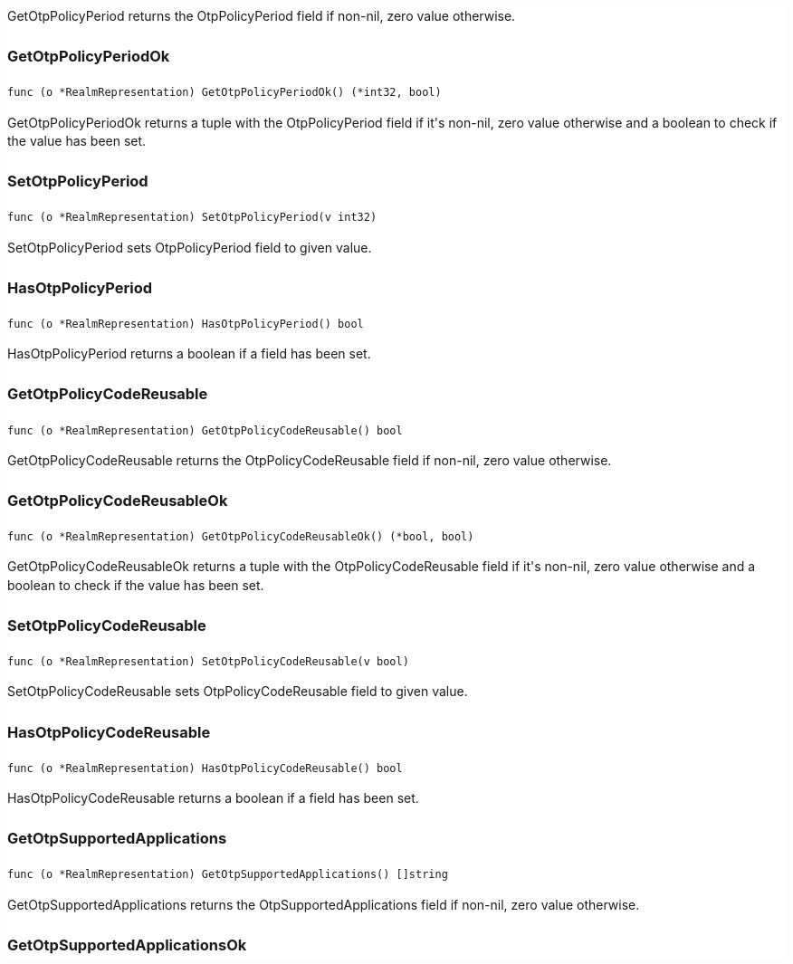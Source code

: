 GetOtpPolicyPeriod returns the OtpPolicyPeriod field if non-nil, zero value otherwise.

### GetOtpPolicyPeriodOk

`func (o *RealmRepresentation) GetOtpPolicyPeriodOk() (*int32, bool)`

GetOtpPolicyPeriodOk returns a tuple with the OtpPolicyPeriod field if it's non-nil, zero value otherwise
and a boolean to check if the value has been set.

### SetOtpPolicyPeriod

`func (o *RealmRepresentation) SetOtpPolicyPeriod(v int32)`

SetOtpPolicyPeriod sets OtpPolicyPeriod field to given value.

### HasOtpPolicyPeriod

`func (o *RealmRepresentation) HasOtpPolicyPeriod() bool`

HasOtpPolicyPeriod returns a boolean if a field has been set.

### GetOtpPolicyCodeReusable

`func (o *RealmRepresentation) GetOtpPolicyCodeReusable() bool`

GetOtpPolicyCodeReusable returns the OtpPolicyCodeReusable field if non-nil, zero value otherwise.

### GetOtpPolicyCodeReusableOk

`func (o *RealmRepresentation) GetOtpPolicyCodeReusableOk() (*bool, bool)`

GetOtpPolicyCodeReusableOk returns a tuple with the OtpPolicyCodeReusable field if it's non-nil, zero value otherwise
and a boolean to check if the value has been set.

### SetOtpPolicyCodeReusable

`func (o *RealmRepresentation) SetOtpPolicyCodeReusable(v bool)`

SetOtpPolicyCodeReusable sets OtpPolicyCodeReusable field to given value.

### HasOtpPolicyCodeReusable

`func (o *RealmRepresentation) HasOtpPolicyCodeReusable() bool`

HasOtpPolicyCodeReusable returns a boolean if a field has been set.

### GetOtpSupportedApplications

`func (o *RealmRepresentation) GetOtpSupportedApplications() []string`

GetOtpSupportedApplications returns the OtpSupportedApplications field if non-nil, zero value otherwise.

### GetOtpSupportedApplicationsOk
